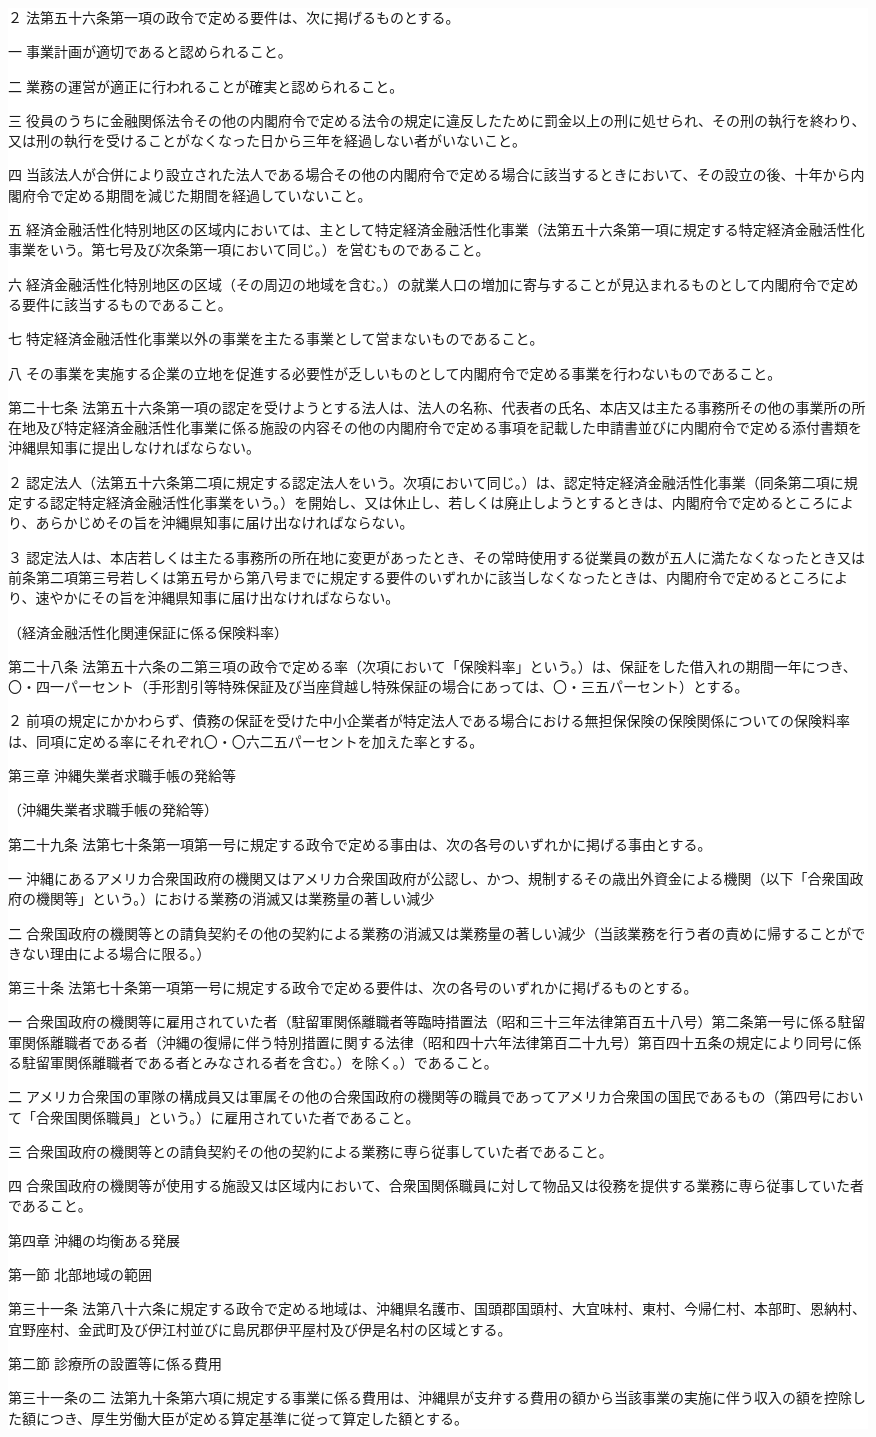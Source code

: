 ２ 法第五十六条第一項の政令で定める要件は、次に掲げるものとする。

一 事業計画が適切であると認められること。

二 業務の運営が適正に行われることが確実と認められること。

三 役員のうちに金融関係法令その他の内閣府令で定める法令の規定に違反したために罰金以上の刑に処せられ、その刑の執行を終わり、又は刑の執行を受けることがなくなった日から三年を経過しない者がいないこと。

四 当該法人が合併により設立された法人である場合その他の内閣府令で定める場合に該当するときにおいて、その設立の後、十年から内閣府令で定める期間を減じた期間を経過していないこと。

五 経済金融活性化特別地区の区域内においては、主として特定経済金融活性化事業（法第五十六条第一項に規定する特定経済金融活性化事業をいう。第七号及び次条第一項において同じ。）を営むものであること。

六 経済金融活性化特別地区の区域（その周辺の地域を含む。）の就業人口の増加に寄与することが見込まれるものとして内閣府令で定める要件に該当するものであること。

七 特定経済金融活性化事業以外の事業を主たる事業として営まないものであること。

八 その事業を実施する企業の立地を促進する必要性が乏しいものとして内閣府令で定める事業を行わないものであること。

第二十七条 法第五十六条第一項の認定を受けようとする法人は、法人の名称、代表者の氏名、本店又は主たる事務所その他の事業所の所在地及び特定経済金融活性化事業に係る施設の内容その他の内閣府令で定める事項を記載した申請書並びに内閣府令で定める添付書類を沖縄県知事に提出しなければならない。

２ 認定法人（法第五十六条第二項に規定する認定法人をいう。次項において同じ。）は、認定特定経済金融活性化事業（同条第二項に規定する認定特定経済金融活性化事業をいう。）を開始し、又は休止し、若しくは廃止しようとするときは、内閣府令で定めるところにより、あらかじめその旨を沖縄県知事に届け出なければならない。

３ 認定法人は、本店若しくは主たる事務所の所在地に変更があったとき、その常時使用する従業員の数が五人に満たなくなったとき又は前条第二項第三号若しくは第五号から第八号までに規定する要件のいずれかに該当しなくなったときは、内閣府令で定めるところにより、速やかにその旨を沖縄県知事に届け出なければならない。

（経済金融活性化関連保証に係る保険料率）

第二十八条 法第五十六条の二第三項の政令で定める率（次項において「保険料率」という。）は、保証をした借入れの期間一年につき、〇・四一パーセント（手形割引等特殊保証及び当座貸越し特殊保証の場合にあっては、〇・三五パーセント）とする。

２ 前項の規定にかかわらず、債務の保証を受けた中小企業者が特定法人である場合における無担保保険の保険関係についての保険料率は、同項に定める率にそれぞれ〇・〇六二五パーセントを加えた率とする。

第三章 沖縄失業者求職手帳の発給等

（沖縄失業者求職手帳の発給等）

第二十九条 法第七十条第一項第一号に規定する政令で定める事由は、次の各号のいずれかに掲げる事由とする。

一 沖縄にあるアメリカ合衆国政府の機関又はアメリカ合衆国政府が公認し、かつ、規制するその歳出外資金による機関（以下「合衆国政府の機関等」という。）における業務の消滅又は業務量の著しい減少

二 合衆国政府の機関等との請負契約その他の契約による業務の消滅又は業務量の著しい減少（当該業務を行う者の責めに帰することができない理由による場合に限る。）

第三十条 法第七十条第一項第一号に規定する政令で定める要件は、次の各号のいずれかに掲げるものとする。

一 合衆国政府の機関等に雇用されていた者（駐留軍関係離職者等臨時措置法（昭和三十三年法律第百五十八号）第二条第一号に係る駐留軍関係離職者である者（沖縄の復帰に伴う特別措置に関する法律（昭和四十六年法律第百二十九号）第百四十五条の規定により同号に係る駐留軍関係離職者である者とみなされる者を含む。）を除く。）であること。

二 アメリカ合衆国の軍隊の構成員又は軍属その他の合衆国政府の機関等の職員であってアメリカ合衆国の国民であるもの（第四号において「合衆国関係職員」という。）に雇用されていた者であること。

三 合衆国政府の機関等との請負契約その他の契約による業務に専ら従事していた者であること。

四 合衆国政府の機関等が使用する施設又は区域内において、合衆国関係職員に対して物品又は役務を提供する業務に専ら従事していた者であること。

第四章 沖縄の均衡ある発展

第一節 北部地域の範囲

第三十一条 法第八十六条に規定する政令で定める地域は、沖縄県名護市、国頭郡国頭村、大宜味村、東村、今帰仁村、本部町、恩納村、宜野座村、金武町及び伊江村並びに島尻郡伊平屋村及び伊是名村の区域とする。

第二節 診療所の設置等に係る費用

第三十一条の二 法第九十条第六項に規定する事業に係る費用は、沖縄県が支弁する費用の額から当該事業の実施に伴う収入の額を控除した額につき、厚生労働大臣が定める算定基準に従って算定した額とする。
